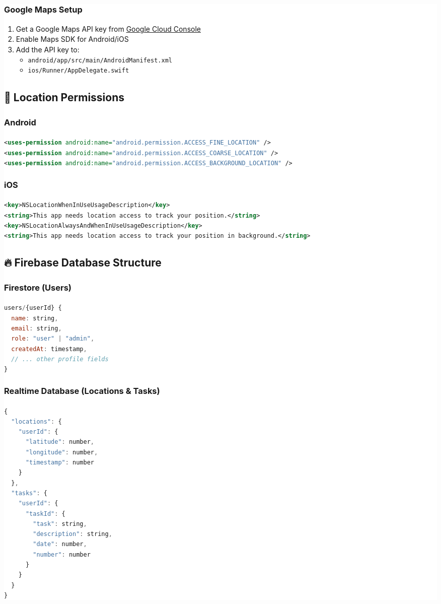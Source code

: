 ### Google Maps Setup
1. Get a Google Maps API key from [Google Cloud Console](https://console.cloud.google.com)
2. Enable Maps SDK for Android/iOS
3. Add the API key to:
   - `android/app/src/main/AndroidManifest.xml`
   - `ios/Runner/AppDelegate.swift`

## 📍 Location Permissions

### Android
```xml
<uses-permission android:name="android.permission.ACCESS_FINE_LOCATION" />
<uses-permission android:name="android.permission.ACCESS_COARSE_LOCATION" />
<uses-permission android:name="android.permission.ACCESS_BACKGROUND_LOCATION" />
```

### iOS
```xml
<key>NSLocationWhenInUseUsageDescription</key>
<string>This app needs location access to track your position.</string>
<key>NSLocationAlwaysAndWhenInUseUsageDescription</key>
<string>This app needs location access to track your position in background.</string>
```

## 🔥 Firebase Database Structure

### Firestore (Users)
```javascript
users/{userId} {
  name: string,
  email: string,
  role: "user" | "admin",
  createdAt: timestamp,
  // ... other profile fields
}
```

### Realtime Database (Locations & Tasks)
```javascript
{
  "locations": {
    "userId": {
      "latitude": number,
      "longitude": number,
      "timestamp": number
    }
  },
  "tasks": {
    "userId": {
      "taskId": {
        "task": string,
        "description": string,
        "date": number,
        "number": number
      }
    }
  }
}
```
